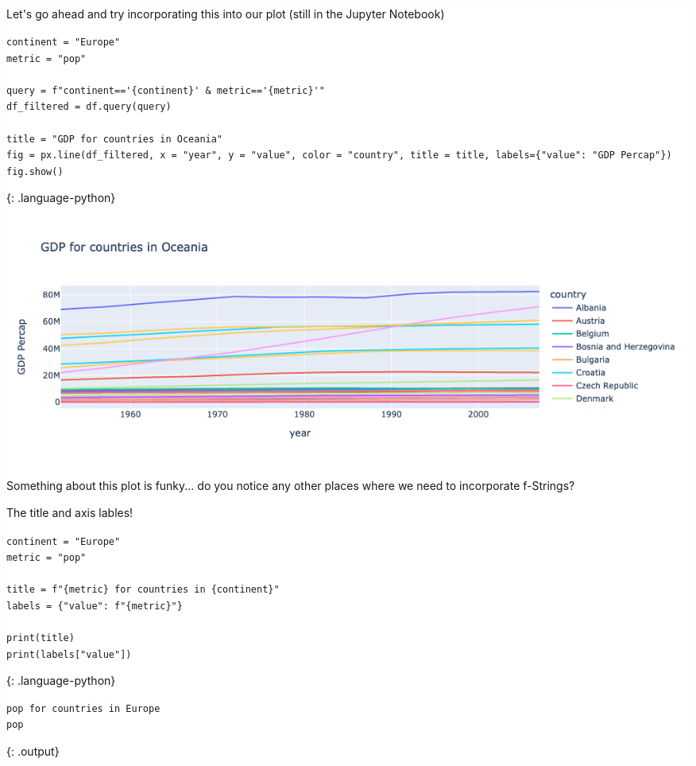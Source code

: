 Let's go ahead and try incorporating this into our plot (still in the Jupyter Notebook)

~~~
continent = "Europe"
metric = "pop"

query = f"continent=='{continent}' & metric=='{metric}'"
df_filtered = df.query(query)

title = "GDP for countries in Oceania"
fig = px.line(df_filtered, x = "year", y = "value", color = "country", title = title, labels={"value": "GDP Percap"})
fig.show()
~~~
{: .language-python}

![Plot of Europe's population over time with wrong labels](../fig/L5_firstplot.png)

Something about this plot is funky... do you notice any other places where we need to incorporate f-Strings? 

The title and axis lables!

~~~
continent = "Europe"
metric = "pop"

title = f"{metric} for countries in {continent}"
labels = {"value": f"{metric}"}

print(title)
print(labels["value"])
~~~
{: .language-python}

~~~
pop for countries in Europe
pop
~~~
{: .output}
